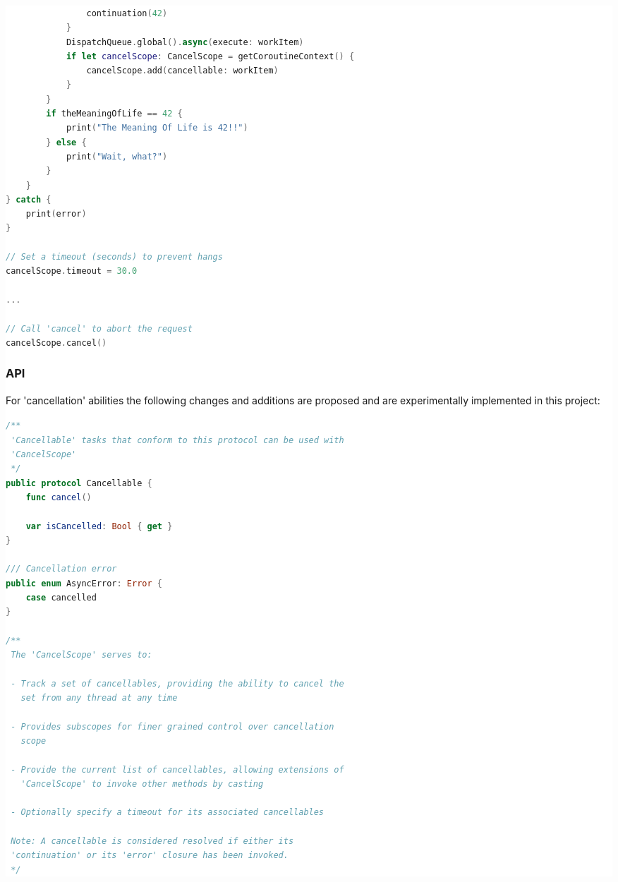 ```swift
                continuation(42)
            }
            DispatchQueue.global().async(execute: workItem)
            if let cancelScope: CancelScope = getCoroutineContext() {
                cancelScope.add(cancellable: workItem)
            }
        }
        if theMeaningOfLife == 42 {
            print("The Meaning Of Life is 42!!")
        } else {
            print("Wait, what?")
        }
    }
} catch {
    print(error)
}

// Set a timeout (seconds) to prevent hangs
cancelScope.timeout = 30.0

...

// Call 'cancel' to abort the request
cancelScope.cancel()
```

### API

For 'cancellation' abilities the following changes and additions are proposed and are experimentally implemented in this project:

```swift
/**
 'Cancellable' tasks that conform to this protocol can be used with
 'CancelScope'
 */
public protocol Cancellable {
    func cancel()

    var isCancelled: Bool { get }
}

/// Cancellation error
public enum AsyncError: Error {
    case cancelled
}

/**
 The 'CancelScope' serves to:

 - Track a set of cancellables, providing the ability to cancel the
   set from any thread at any time

 - Provides subscopes for finer grained control over cancellation
   scope

 - Provide the current list of cancellables, allowing extensions of
   'CancelScope' to invoke other methods by casting

 - Optionally specify a timeout for its associated cancellables

 Note: A cancellable is considered resolved if either its
 'continuation' or its 'error' closure has been invoked.
 */
```